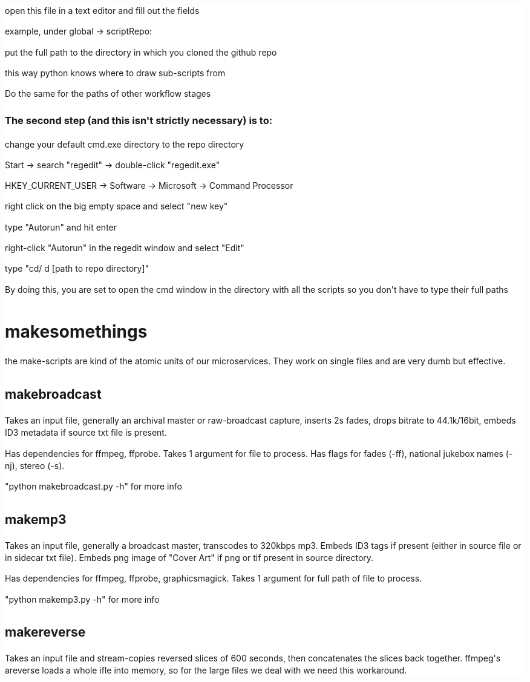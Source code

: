 open this file in a text editor and fill out the fields

example, under global -> scriptRepo:

put the full path to the directory in which you cloned the github repo

this way python knows where to draw sub-scripts from

Do the same for the paths of other workflow stages

### The second step (and this isn't strictly necessary) is to:

change your default cmd.exe directory to the repo directory

Start -> search "regedit" -> double-click "regedit.exe"

HKEY_CURRENT_USER -> Software -> Microsoft -> Command Processor

right click on the big empty space and select "new key"

type "Autorun" and hit enter

right-click "Autorun" in the regedit window and select "Edit"

type "cd/ d [path to repo directory]"

By doing this, you are set to open the cmd window in the directory with all the scripts so you don't have to type their full paths

# makesomethings
the make-scripts are kind of the atomic units of our microservices. They work on single files and are very dumb but effective.

## makebroadcast
Takes an input file, generally an archival master or raw-broadcast capture, inserts 2s fades, drops bitrate to 44.1k/16bit, embeds ID3 metadata if source txt file is present.

Has dependencies for ffmpeg, ffprobe. Takes 1 argument for file to process. Has flags for fades (-ff), national jukebox names (-nj), stereo (-s).

"python makebroadcast.py -h" for more info
 
## makemp3
Takes an input file, generally a broadcast master, transcodes to 320kbps mp3. Embeds ID3 tags if present (either in source file or in sidecar txt file). Embeds png image of "Cover Art" if png or tif present in source directory.

Has dependencies for ffmpeg, ffprobe, graphicsmagick. Takes 1 argument for full path of file to process.

"python makemp3.py -h" for more info

## makereverse
Takes an input file and stream-copies reversed slices of 600 seconds, then concatenates the slices back together. ffmpeg's areverse loads a whole ifle into memory, so for the large files we deal with we need this workaround.
